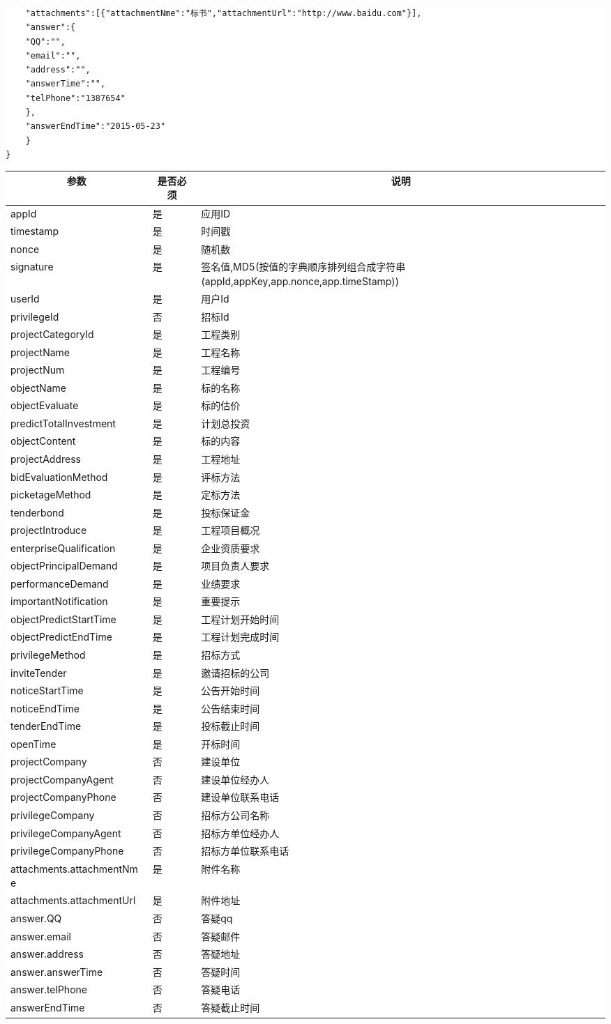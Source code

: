 	    "attachments":[{"attachmentNme":"标书","attachmentUrl":"http://www.baidu.com"}],
	    "answer":{
		"QQ":"",
		"email":"",
		"address":"",
		"answerTime":"",
		"telPhone":"1387654"
	    },
	    "answerEndTime":"2015-05-23"
        }
    } 


参数|是否必须|说明
----|----|-----
appId|是|应用ID
timestamp|是|时间戳
nonce|是|随机数
signature|是|签名值,MD5(按值的字典顺序排列组合成字符串(appId,appKey,app.nonce,app.timeStamp))
userId|是|用户Id
privilegeId|否|招标Id
projectCategoryId|是|工程类别
projectName|是|工程名称
projectNum|是|工程编号
objectName|是|标的名称
objectEvaluate|是|标的估价
predictTotalInvestment|是|计划总投资
objectContent|是|标的内容
projectAddress|是|工程地址
bidEvaluationMethod|是|评标方法
picketageMethod|是|定标方法
tenderbond|是|投标保证金
projectIntroduce|是|工程项目概况
enterpriseQualification|是|企业资质要求
objectPrincipalDemand|是|项目负责人要求
performanceDemand|是|业绩要求
importantNotification|是|重要提示
objectPredictStartTime|是|工程计划开始时间
objectPredictEndTime|是|工程计划完成时间
privilegeMethod|是|招标方式
inviteTender|是|邀请招标的公司
noticeStartTime|是|公告开始时间
noticeEndTime|是|公告结束时间
tenderEndTime|是|投标截止时间
openTime|是|开标时间
projectCompany|否|建设单位
projectCompanyAgent|否|建设单位经办人
projectCompanyPhone|否|建设单位联系电话
privilegeCompany|否|招标方公司名称
privilegeCompanyAgent|否|招标方单位经办人
privilegeCompanyPhone|否|招标方单位联系电话
attachments.attachmentNme|是|附件名称
attachments.attachmentUrl|是|附件地址
answer.QQ|否|答疑qq
answer.email|否|答疑邮件
answer.address|否|答疑地址
answer.answerTime|否|答疑时间
answer.telPhone|否|答疑电话
answerEndTime|否|答疑截止时间
